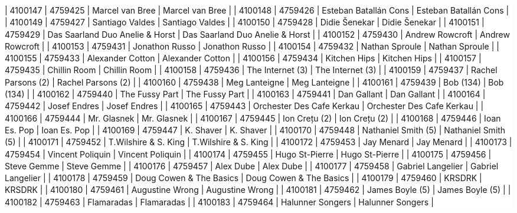 | 4100147 | 4759425 | Marcel van Bree | Marcel van Bree |
| 4100148 | 4759426 | Esteban Batallán Cons | Esteban Batallán Cons |
| 4100149 | 4759427 | Santiago Valdes | Santiago Valdes |
| 4100150 | 4759428 | Didie Šenekar | Didie Šenekar |
| 4100151 | 4759429 | Das Saarland Duo Anelie & Horst | Das Saarland Duo Anelie & Horst |
| 4100152 | 4759430 | Andrew Rowcroft | Andrew Rowcroft |
| 4100153 | 4759431 | Jonathon Russo | Jonathon Russo |
| 4100154 | 4759432 | Nathan Sproule | Nathan Sproule |
| 4100155 | 4759433 | Alexander Cotton | Alexander Cotton |
| 4100156 | 4759434 | Kitchen Hips | Kitchen Hips |
| 4100157 | 4759435 | Chillin Room | Chillin Room |
| 4100158 | 4759436 | The Internet (3) | The Internet (3) |
| 4100159 | 4759437 | Rachel Parsons (2) | Rachel Parsons (2) |
| 4100160 | 4759438 | Meg Lanteigne | Meg Lanteigne |
| 4100161 | 4759439 | Bob (134) | Bob (134) |
| 4100162 | 4759440 | The Fussy Part | The Fussy Part |
| 4100163 | 4759441 | Dan Gallant | Dan Gallant |
| 4100164 | 4759442 | Josef Endres | Josef Endres |
| 4100165 | 4759443 | Orchester Des Cafe Kerkau | Orchester Des Cafe Kerkau |
| 4100166 | 4759444 | Mr. Glasnek | Mr. Glasnek |
| 4100167 | 4759445 | Ion Crețu (2) | Ion Crețu (2) |
| 4100168 | 4759446 | Ioan Es. Pop | Ioan Es. Pop |
| 4100169 | 4759447 | K. Shaver | K. Shaver |
| 4100170 | 4759448 | Nathaniel Smith (5) | Nathaniel Smith (5) |
| 4100171 | 4759452 | T.Wilshire & S. King | T.Wilshire & S. King |
| 4100172 | 4759453 | Jay Menard | Jay Menard |
| 4100173 | 4759454 | Vincent Poliquin | Vincent Poliquin |
| 4100174 | 4759455 | Hugo St-Pierre | Hugo St-Pierre |
| 4100175 | 4759456 | Steve Gemme | Steve Gemme |
| 4100176 | 4759457 | Alex Dube | Alex Dube |
| 4100177 | 4759458 | Gabriel Langelier | Gabriel Langelier |
| 4100178 | 4759459 | Doug Cowen & The Basics | Doug Cowen & The Basics |
| 4100179 | 4759460 | KRSDRK | KRSDRK |
| 4100180 | 4759461 | Augustine Wrong | Augustine Wrong |
| 4100181 | 4759462 | James Boyle (5) | James Boyle (5) |
| 4100182 | 4759463 | Flamaradas | Flamaradas |
| 4100183 | 4759464 | Halunner Songers | Halunner Songers |